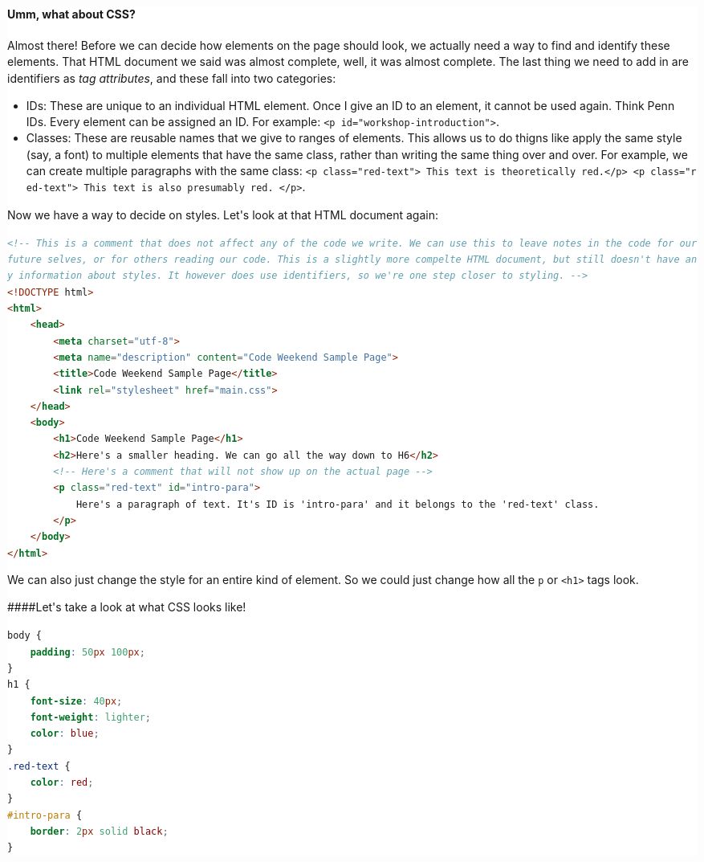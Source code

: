 #### Umm, what about CSS?

Almost there! Before we can decide how elements on the page should look, we actually need a way to find and identify these elements. That HTML document we said was almost complete, well, it was almost complete. The last thing we need to add in are identifiers as *tag attributes*, and these fall into two categories:

- IDs: These are unique to an individual HTML element. Once I give an ID to an element, it cannot be used again. Think Penn IDs. Every element can be assigned an ID. For example: `<p id="workshop-introduction">`.
- Classes: These are reusable names that we give to ranges of elements. This allows us to do thigns like apply the same style (say, a font) to multiple elements that have the same class, rather than writing the same thing over and over. For example, we can create multiple paragraphs with the same class: `<p class="red-text"> This text is theoretically red.</p> <p class="red-text"> This text is also presumably red. </p>`.

Now we have a way to decide on styles. Let's look at that HTML document again:

```html
<!-- This is a comment that does not affect any of the code we write. We can use this to leave notes in the code for our future selves, or for others reading our code. This is a slightly more compelte HTML document, but still doesn't have any information about styles. It however does use identifiers, so we're one step closer to styling. -->
<!DOCTYPE html>
<html>
    <head>
        <meta charset="utf-8">
        <meta name="description" content="Code Weekend Sample Page">
        <title>Code Weekend Sample Page</title>
        <link rel="stylesheet" href="main.css">
    </head>
    <body>
        <h1>Code Weekend Sample Page</h1>
        <h2>Here's a smaller heading. We can go all the way down to H6</h2>
        <!-- Here's a comment that will not show up on the actual page -->
        <p class="red-text" id="intro-para">
            Here's a paragraph of text. It's ID is 'intro-para' and it belongs to the 'red-text' class.
        </p>
    </body>
</html>
```

We can also just change the style for an entire kind of element. So we could just change how all the `p` or `<h1>` tags look. 

####Let's take a look at what CSS looks like!

```css
body {
    padding: 50px 100px;
}
h1 {
    font-size: 40px;
    font-weight: lighter;
    color: blue;
}
.red-text {
    color: red;
}
#intro-para {
    border: 2px solid black;
}
```
